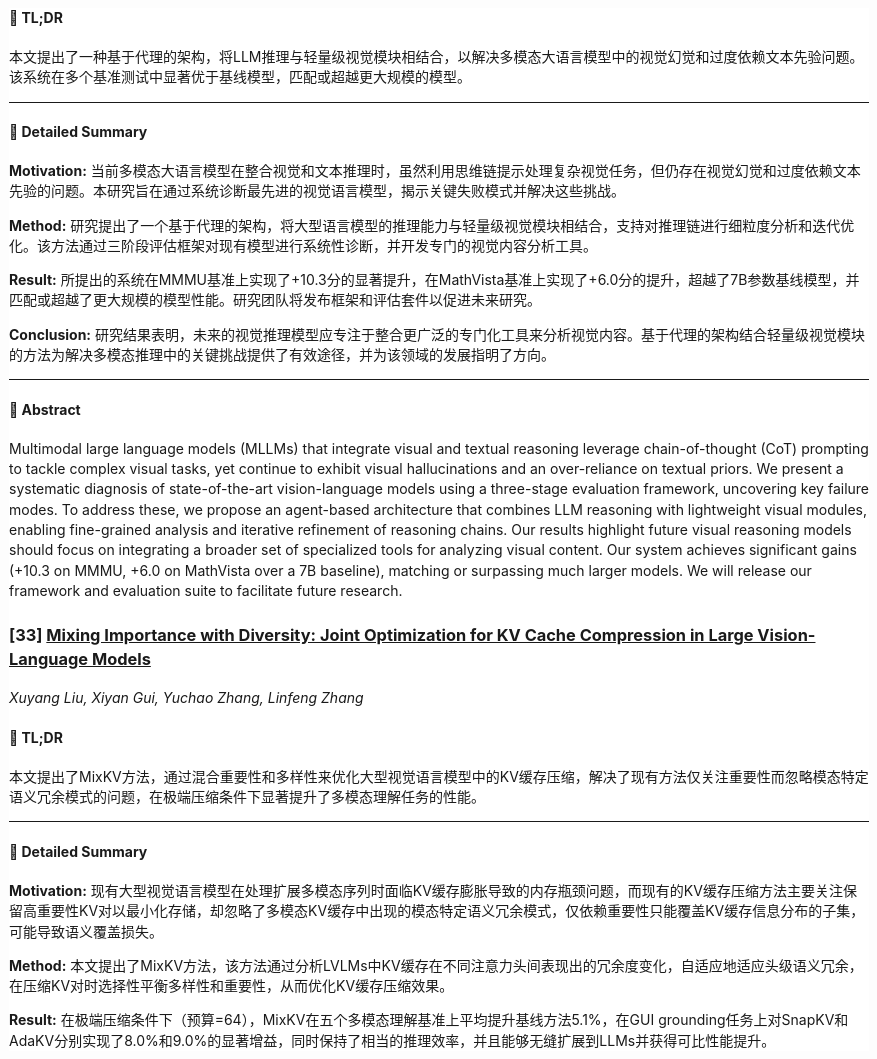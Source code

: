 #### 🧩 TL;DR
本文提出了一种基于代理的架构，将LLM推理与轻量级视觉模块相结合，以解决多模态大语言模型中的视觉幻觉和过度依赖文本先验问题。该系统在多个基准测试中显著优于基线模型，匹配或超越更大规模的模型。

---

#### 📘 Detailed Summary
**Motivation:** 当前多模态大语言模型在整合视觉和文本推理时，虽然利用思维链提示处理复杂视觉任务，但仍存在视觉幻觉和过度依赖文本先验的问题。本研究旨在通过系统诊断最先进的视觉语言模型，揭示关键失败模式并解决这些挑战。

**Method:** 研究提出了一个基于代理的架构，将大型语言模型的推理能力与轻量级视觉模块相结合，支持对推理链进行细粒度分析和迭代优化。该方法通过三阶段评估框架对现有模型进行系统性诊断，并开发专门的视觉内容分析工具。

**Result:** 所提出的系统在MMMU基准上实现了+10.3分的显著提升，在MathVista基准上实现了+6.0分的提升，超越了7B参数基线模型，并匹配或超越了更大规模的模型性能。研究团队将发布框架和评估套件以促进未来研究。

**Conclusion:** 研究结果表明，未来的视觉推理模型应专注于整合更广泛的专门化工具来分析视觉内容。基于代理的架构结合轻量级视觉模块的方法为解决多模态推理中的关键挑战提供了有效途径，并为该领域的发展指明了方向。

---

#### 📄 Abstract
Multimodal large language models (MLLMs) that integrate visual and textual
reasoning leverage chain-of-thought (CoT) prompting to tackle complex visual
tasks, yet continue to exhibit visual hallucinations and an over-reliance on
textual priors. We present a systematic diagnosis of state-of-the-art
vision-language models using a three-stage evaluation framework, uncovering key
failure modes. To address these, we propose an agent-based architecture that
combines LLM reasoning with lightweight visual modules, enabling fine-grained
analysis and iterative refinement of reasoning chains. Our results highlight
future visual reasoning models should focus on integrating a broader set of
specialized tools for analyzing visual content. Our system achieves significant
gains (+10.3 on MMMU, +6.0 on MathVista over a 7B baseline), matching or
surpassing much larger models. We will release our framework and evaluation
suite to facilitate future research.


### [33] [Mixing Importance with Diversity: Joint Optimization for KV Cache Compression in Large Vision-Language Models](https://arxiv.org/abs/2510.20707)
*Xuyang Liu, Xiyan Gui, Yuchao Zhang, Linfeng Zhang*

#### 🧩 TL;DR
本文提出了MixKV方法，通过混合重要性和多样性来优化大型视觉语言模型中的KV缓存压缩，解决了现有方法仅关注重要性而忽略模态特定语义冗余模式的问题，在极端压缩条件下显著提升了多模态理解任务的性能。

---

#### 📘 Detailed Summary
**Motivation:** 现有大型视觉语言模型在处理扩展多模态序列时面临KV缓存膨胀导致的内存瓶颈问题，而现有的KV缓存压缩方法主要关注保留高重要性KV对以最小化存储，却忽略了多模态KV缓存中出现的模态特定语义冗余模式，仅依赖重要性只能覆盖KV缓存信息分布的子集，可能导致语义覆盖损失。

**Method:** 本文提出了MixKV方法，该方法通过分析LVLMs中KV缓存在不同注意力头间表现出的冗余度变化，自适应地适应头级语义冗余，在压缩KV对时选择性平衡多样性和重要性，从而优化KV缓存压缩效果。

**Result:** 在极端压缩条件下（预算=64），MixKV在五个多模态理解基准上平均提升基线方法5.1%，在GUI grounding任务上对SnapKV和AdaKV分别实现了8.0%和9.0%的显著增益，同时保持了相当的推理效率，并且能够无缝扩展到LLMs并获得可比性能提升。
